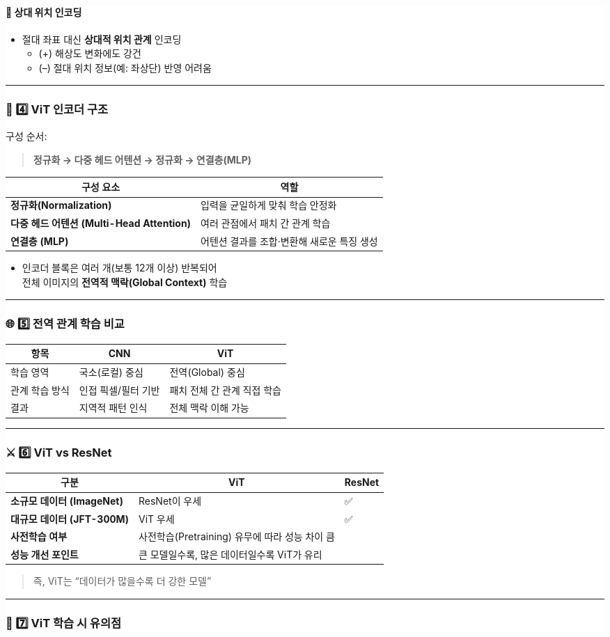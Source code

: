 #### 🔹 상대 위치 인코딩
- 절대 좌표 대신 **상대적 위치 관계** 인코딩  
  - (+) 해상도 변화에도 강건  
  - (–) 절대 위치 정보(예: 좌상단) 반영 어려움  

---

### 🧠 4️⃣ ViT 인코더 구조

구성 순서:
> **정규화 → 다중 헤드 어텐션 → 정규화 → 연결층(MLP)**

| 구성 요소 | 역할 |
|------------|------|
| **정규화(Normalization)** | 입력을 균일하게 맞춰 학습 안정화 |
| **다중 헤드 어텐션 (Multi-Head Attention)** | 여러 관점에서 패치 간 관계 학습 |
| **연결층 (MLP)** | 어텐션 결과를 조합·변환해 새로운 특징 생성 |

- 인코더 블록은 여러 개(보통 12개 이상) 반복되어  
  전체 이미지의 **전역적 맥락(Global Context)** 학습

---

### 🌐 5️⃣ 전역 관계 학습 비교

| 항목 | CNN | ViT |
|------|------|------|
| 학습 영역 | 국소(로컬) 중심 | 전역(Global) 중심 |
| 관계 학습 방식 | 인접 픽셀/필터 기반 | 패치 전체 간 관계 직접 학습 |
| 결과 | 지역적 패턴 인식 | 전체 맥락 이해 가능 |

---

### ⚔️ 6️⃣ ViT vs ResNet

| 구분 | ViT | ResNet |
|------|------|--------|
| **소규모 데이터 (ImageNet)** | ResNet이 우세 | ✅ |
| **대규모 데이터 (JFT-300M)** | ViT 우세 | ✅ |
| **사전학습 여부** | 사전학습(Pretraining) 유무에 따라 성능 차이 큼 |
| **성능 개선 포인트** | 큰 모델일수록, 많은 데이터일수록 ViT가 유리 |

> 즉, ViT는 “데이터가 많을수록 더 강한 모델”

---

### 🧩 7️⃣ ViT 학습 시 유의점
